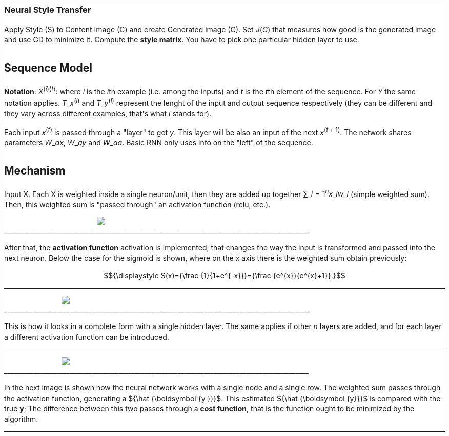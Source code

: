 ### Neural Style Transfer
Apply Style (S) to Content Image (C) and create Generated image (G). Set $J(G)$ that measures how good is the generated image and use GD to minimize it. Compute the **style matrix**. You have to pick one particular hidden layer to use.

## Sequence Model

**Notation**: $X^{(i)\langle t \rangle}$: where $i$ is the $i$th example (i.e. among the inputs) and $t$ is the $t$th element of the sequence. For $Y$ the same notation applies. $T\_{x}^{(i)}$ and $T\_{y}^{(i)}$ represent the lenght of the input and output sequence respectively (they can be different and they vary across different examples, that's what $i$ stands for). 

Each input $x^{\langle t \rangle}$ is passed through a "layer" to get $y$. This layer will be also an input of the next $x^{\langle t+1 \rangle}$. The network shares parameters $W\_{ax}$,  $W\_{ay}$ and $W\_{aa}$. Basic RNN only uses info on the "left" of the sequence. 


<a name="End"></a>



<a name="Mechanism"></a>
## Mechanism

Input X. Each X is weighted inside a single neuron/unit, then they are added up together $\sum \_{i=1}^{n}{x\_{i}w\_{i}}$ (simple weighted sum). Then, this weighted sum is "passed through" an activation function (relu, etc.).



<img img style="display: flex; position: relative; align-items: center; justify-content: center; left: 21%" src="C:\Users\luca\Desktop\Files\Graphs\MachineLearningI.png" width="500">
_____________________________________________________________________________________________

After that, the [**activation function**](#activationf) activation is implemented, that changes the way the input is transformed and passed into the next neuron. Below the case for the sigmoid is shown, where on the x axis there is the weighted sum obtain previously: 

$${\displaystyle S(x)={\frac {1}{1+e^{-x}}}={\frac {e^{x}}{e^{x}+1}}.}$$
_____________________________________________________________________________________________

<img img style="display: flex; position: relative; align-items: center; justify-content: center; left: 13%" src="C:\Users\luca\Desktop\Files\Graphs\MachineLearningII.png" width="700">
_____________________________________________________________________________________________

This is how it looks in a complete form with a single hidden layer. The same applies if other $n$ layers are added, and for each layer a different activation function can be introduced.  
_____________________________________________________________________________________________

<img img style="display: flex; position: relative; align-items: center; justify-content: center; left: 13%" src="C:\Users\luca\Desktop\Files\Graphs\MachineLearningIII.png" width="700">
_____________________________________________________________________________________________

In the next image is shown how the neural network works with a single node and a single row. The weighted sum passes through the activation function, generating a ${\hat {\boldsymbol {y }}}$. This estimated ${\hat {\boldsymbol {y}}}$ is compared with the true ${\boldsymbol {y }}$; The difference between this two passes through a [**cost function**](#costf), that is the function ought to be minimized by the algorithm. 
_____________________________________________________________________________________________
